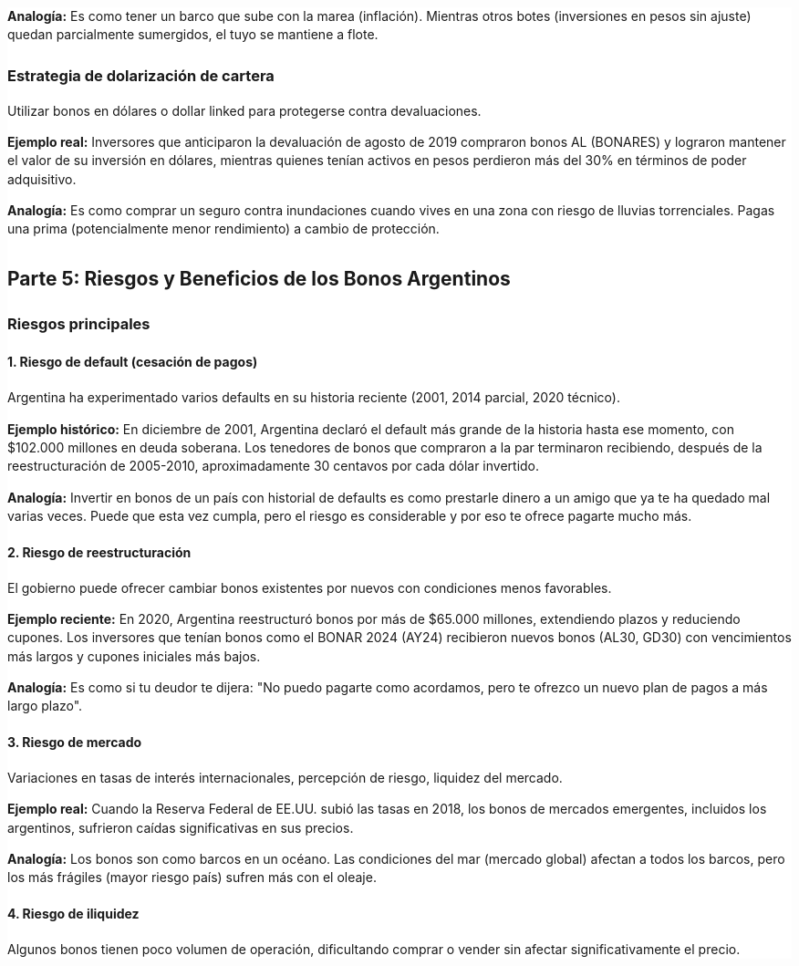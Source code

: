 **Analogía:** Es como tener un barco que sube con la marea (inflación). Mientras otros botes (inversiones en pesos sin ajuste) quedan parcialmente sumergidos, el tuyo se mantiene a flote.

### Estrategia de dolarización de cartera

Utilizar bonos en dólares o dollar linked para protegerse contra devaluaciones.

**Ejemplo real:** Inversores que anticiparon la devaluación de agosto de 2019 compraron bonos AL (BONARES) y lograron mantener el valor de su inversión en dólares, mientras quienes tenían activos en pesos perdieron más del 30% en términos de poder adquisitivo.

**Analogía:** Es como comprar un seguro contra inundaciones cuando vives en una zona con riesgo de lluvias torrenciales. Pagas una prima (potencialmente menor rendimiento) a cambio de protección.

## Parte 5: Riesgos y Beneficios de los Bonos Argentinos

### Riesgos principales

#### 1. Riesgo de default (cesación de pagos)

Argentina ha experimentado varios defaults en su historia reciente (2001, 2014 parcial, 2020 técnico).

**Ejemplo histórico:** En diciembre de 2001, Argentina declaró el default más grande de la historia hasta ese momento, con \$102.000 millones en deuda soberana. Los tenedores de bonos que compraron a la par terminaron recibiendo, después de la reestructuración de 2005-2010, aproximadamente 30 centavos por cada dólar invertido.

**Analogía:** Invertir en bonos de un país con historial de defaults es como prestarle dinero a un amigo que ya te ha quedado mal varias veces. Puede que esta vez cumpla, pero el riesgo es considerable y por eso te ofrece pagarte mucho más.

#### 2. Riesgo de reestructuración

El gobierno puede ofrecer cambiar bonos existentes por nuevos con condiciones menos favorables.

**Ejemplo reciente:** En 2020, Argentina reestructuró bonos por más de \$65.000 millones, extendiendo plazos y reduciendo cupones. Los inversores que tenían bonos como el BONAR 2024 (AY24) recibieron nuevos bonos (AL30, GD30) con vencimientos más largos y cupones iniciales más bajos.

**Analogía:** Es como si tu deudor te dijera: "No puedo pagarte como acordamos, pero te ofrezco un nuevo plan de pagos a más largo plazo".

#### 3. Riesgo de mercado

Variaciones en tasas de interés internacionales, percepción de riesgo, liquidez del mercado.

**Ejemplo real:** Cuando la Reserva Federal de EE.UU. subió las tasas en 2018, los bonos de mercados emergentes, incluidos los argentinos, sufrieron caídas significativas en sus precios.

**Analogía:** Los bonos son como barcos en un océano. Las condiciones del mar (mercado global) afectan a todos los barcos, pero los más frágiles (mayor riesgo país) sufren más con el oleaje.

#### 4. Riesgo de iliquidez

Algunos bonos tienen poco volumen de operación, dificultando comprar o vender sin afectar significativamente el precio.

